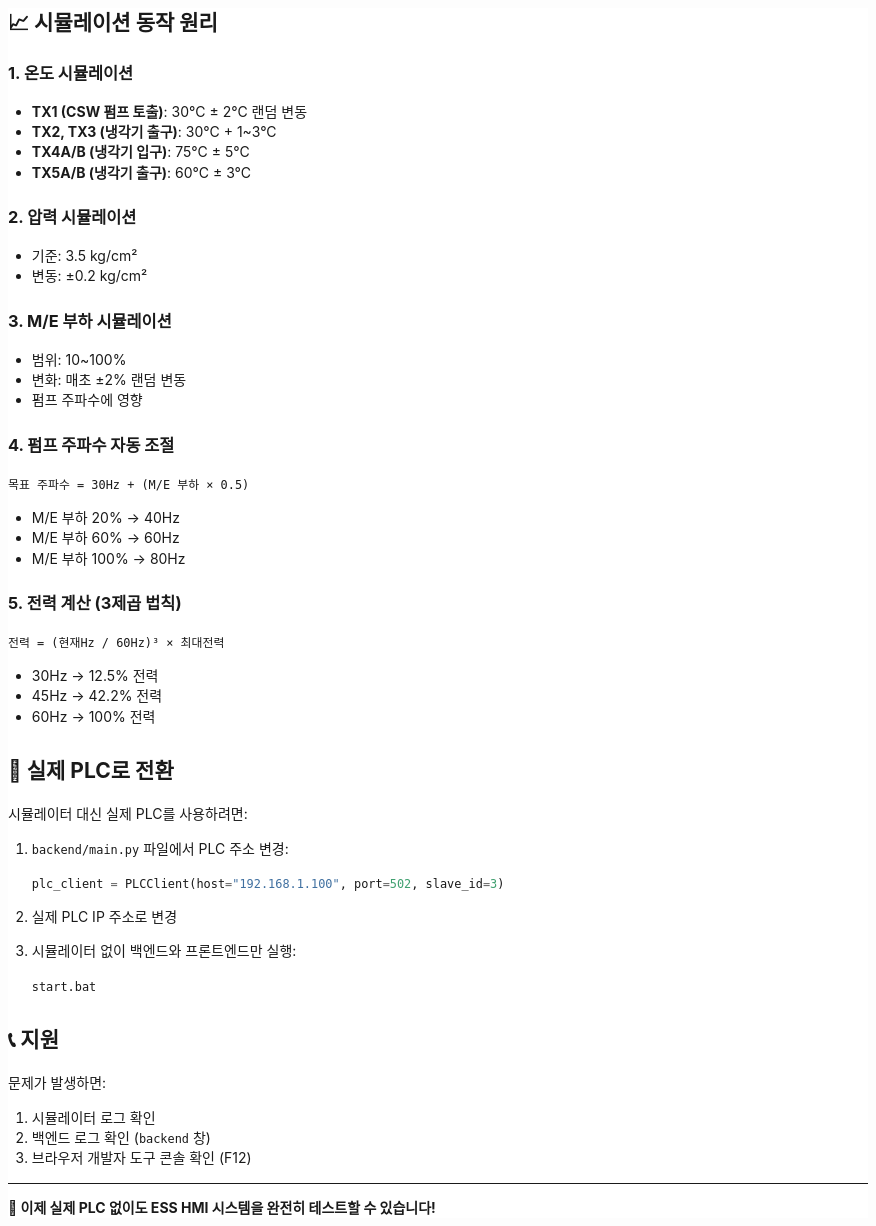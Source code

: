 ## 📈 시뮬레이션 동작 원리

### 1. 온도 시뮬레이션
- **TX1 (CSW 펌프 토출)**: 30°C ± 2°C 랜덤 변동
- **TX2, TX3 (냉각기 출구)**: 30°C + 1~3°C
- **TX4A/B (냉각기 입구)**: 75°C ± 5°C
- **TX5A/B (냉각기 출구)**: 60°C ± 3°C

### 2. 압력 시뮬레이션
- 기준: 3.5 kg/cm²
- 변동: ±0.2 kg/cm²

### 3. M/E 부하 시뮬레이션
- 범위: 10~100%
- 변화: 매초 ±2% 랜덤 변동
- 펌프 주파수에 영향

### 4. 펌프 주파수 자동 조절
```
목표 주파수 = 30Hz + (M/E 부하 × 0.5)
```
- M/E 부하 20% → 40Hz
- M/E 부하 60% → 60Hz
- M/E 부하 100% → 80Hz

### 5. 전력 계산 (3제곱 법칙)
```
전력 = (현재Hz / 60Hz)³ × 최대전력
```
- 30Hz → 12.5% 전력
- 45Hz → 42.2% 전력
- 60Hz → 100% 전력

## 🔄 실제 PLC로 전환

시뮬레이터 대신 실제 PLC를 사용하려면:

1. `backend/main.py` 파일에서 PLC 주소 변경:
   ```python
   plc_client = PLCClient(host="192.168.1.100", port=502, slave_id=3)
   ```

2. 실제 PLC IP 주소로 변경

3. 시뮬레이터 없이 백엔드와 프론트엔드만 실행:
   ```batch
   start.bat
   ```

## 📞 지원

문제가 발생하면:
1. 시뮬레이터 로그 확인
2. 백엔드 로그 확인 (`backend` 창)
3. 브라우저 개발자 도구 콘솔 확인 (F12)

---

**🎉 이제 실제 PLC 없이도 ESS HMI 시스템을 완전히 테스트할 수 있습니다!**


